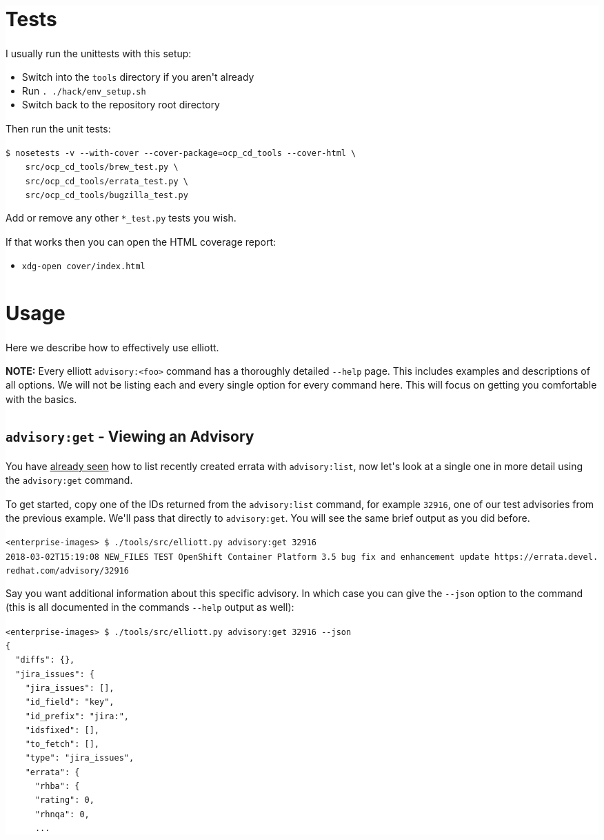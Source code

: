 # Tests

I usually run the unittests with this setup:

* Switch into the `tools` directory if you aren't already
* Run `. ./hack/env_setup.sh`
* Switch back to the repository root directory

Then run the unit tests:

    $ nosetests -v --with-cover --cover-package=ocp_cd_tools --cover-html \
        src/ocp_cd_tools/brew_test.py \
        src/ocp_cd_tools/errata_test.py \
        src/ocp_cd_tools/bugzilla_test.py

Add or remove any other `*_test.py` tests you wish.

If that works then you can open the HTML coverage report:

* `xdg-open cover/index.html`


# Usage

Here we describe how to effectively use elliott.

**NOTE:** Every elliott `advisory:<foo>` command has a thoroughly
detailed `--help` page. This includes examples and descriptions of all
options. We will not be listing each and every single option for every
command here. This will focus on getting you comfortable with the
basics.

## `advisory:get` - Viewing an Advisory

You have [already seen](#authenticating) how to list recently created
errata with `advisory:list`, now let's look at a single one in more
detail using the `advisory:get` command.

To get started, copy one of the IDs returned from the `advisory:list`
command, for example `32916`, one of our test advisories from the
previous example. We'll pass that directly to `advisory:get`. You will
see the same brief output as you did before.

    <enterprise-images> $ ./tools/src/elliott.py advisory:get 32916
    2018-03-02T15:19:08 NEW_FILES TEST OpenShift Container Platform 3.5 bug fix and enhancement update https://errata.devel.redhat.com/advisory/32916

Say you want additional information about this specific advisory. In
which case you can give the `--json` option to the command (this is
all documented in the commands `--help` output as well):

    <enterprise-images> $ ./tools/src/elliott.py advisory:get 32916 --json
    {
      "diffs": {},
      "jira_issues": {
        "jira_issues": [],
        "id_field": "key",
        "id_prefix": "jira:",
        "idsfixed": [],
        "to_fetch": [],
        "type": "jira_issues",
        "errata": {
          "rhba": {
          "rating": 0,
          "rhnqa": 0,
    	  ...
